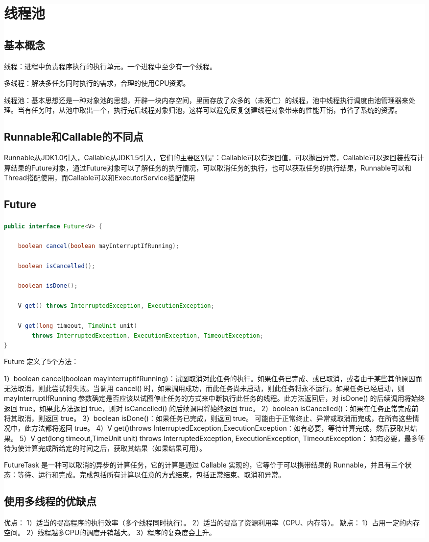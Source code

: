 # 线程池

## 基本概念

线程：进程中负责程序执行的执行单元。一个进程中至少有一个线程。

多线程：解决多任务同时执行的需求，合理的使用CPU资源。

线程池：基本思想还是一种对象池的思想，开辟一块内存空间，里面存放了众多的（未死亡）的线程，池中线程执行调度由池管理器来处理。当有任务时，从池中取出一个，执行完后线程对象归池，这样可以避免反复创建线程对象带来的性能开销，节省了系统的资源。

## Runnable和Callable的不同点

Runnable从JDK1.0引入，Callable从JDK1.5引入，它们的主要区别是：Callable可以有返回值，可以抛出异常，Callable可以返回装载有计算结果的Future对象，通过Future对象可以了解任务的执行情况，可以取消任务的执行，也可以获取任务的执行结果，Runnable可以和Thread搭配使用，而Callable可以和ExecutorService搭配使用

## Future

```java
public interface Future<V> {

    boolean cancel(boolean mayInterruptIfRunning);

    boolean isCancelled();

    boolean isDone();

    V get() throws InterruptedException, ExecutionException;

    V get(long timeout, TimeUnit unit)
        throws InterruptedException, ExecutionException, TimeoutException;
}
```

Future 定义了5个方法：

1）boolean cancel(boolean mayInterruptIfRunning)：试图取消对此任务的执行。如果任务已完成、或已取消，或者由于某些其他原因而无法取消，则此尝试将失败。当调用 cancel() 时，如果调用成功，而此任务尚未启动，则此任务将永不运行。如果任务已经启动，则 mayInterruptIfRunning 参数确定是否应该以试图停止任务的方式来中断执行此任务的线程。此方法返回后，对 isDone() 的后续调用将始终返回 true。如果此方法返回 true，则对 isCancelled() 的后续调用将始终返回 true。
2）boolean isCancelled()：如果在任务正常完成前将其取消，则返回 true。
3）boolean isDone()：如果任务已完成，则返回 true。 可能由于正常终止、异常或取消而完成，在所有这些情况中，此方法都将返回 true。
4）V get()throws InterruptedException,ExecutionException：如有必要，等待计算完成，然后获取其结果。
5）V get(long timeout,TimeUnit unit) throws InterruptedException, ExecutionException, TimeoutException： 如有必要，最多等待为使计算完成所给定的时间之后，获取其结果（如果结果可用）。

FutureTask 是一种可以取消的异步的计算任务，它的计算是通过 Callable 实现的，它等价于可以携带结果的 Runnable，并且有三个状态：等待、运行和完成。完成包括所有计算以任意的方式结束，包括正常结束、取消和异常。

## 使用多线程的优缺点

优点：
1）适当的提高程序的执行效率（多个线程同时执行）。
2）适当的提高了资源利用率（CPU、内存等）。
缺点：
1）占用一定的内存空间。
2）线程越多CPU的调度开销越大。
3）程序的复杂度会上升。

